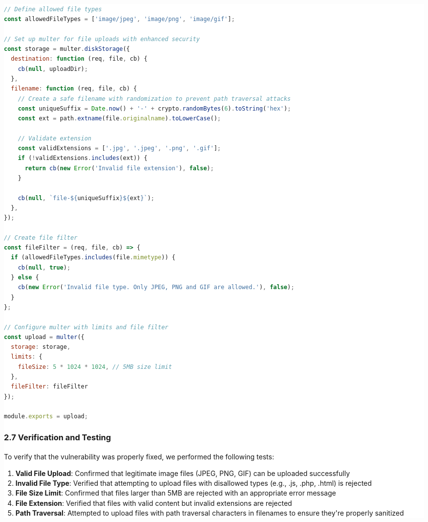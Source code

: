 ```javascript
// Define allowed file types
const allowedFileTypes = ['image/jpeg', 'image/png', 'image/gif'];

// Set up multer for file uploads with enhanced security
const storage = multer.diskStorage({
  destination: function (req, file, cb) {
    cb(null, uploadDir);
  },
  filename: function (req, file, cb) {
    // Create a safe filename with randomization to prevent path traversal attacks
    const uniqueSuffix = Date.now() + '-' + crypto.randomBytes(6).toString('hex');
    const ext = path.extname(file.originalname).toLowerCase();
    
    // Validate extension
    const validExtensions = ['.jpg', '.jpeg', '.png', '.gif'];
    if (!validExtensions.includes(ext)) {
      return cb(new Error('Invalid file extension'), false);
    }
    
    cb(null, `file-${uniqueSuffix}${ext}`);
  },
});

// Create file filter
const fileFilter = (req, file, cb) => {
  if (allowedFileTypes.includes(file.mimetype)) {
    cb(null, true);
  } else {
    cb(new Error('Invalid file type. Only JPEG, PNG and GIF are allowed.'), false);
  }
};

// Configure multer with limits and file filter
const upload = multer({ 
  storage: storage,
  limits: {
    fileSize: 5 * 1024 * 1024, // 5MB size limit
  },
  fileFilter: fileFilter
});

module.exports = upload;
```

### 2.7 Verification and Testing

To verify that the vulnerability was properly fixed, we performed the following tests:

1. **Valid File Upload**: Confirmed that legitimate image files (JPEG, PNG, GIF) can be uploaded successfully
2. **Invalid File Type**: Verified that attempting to upload files with disallowed types (e.g., .js, .php, .html) is rejected
3. **File Size Limit**: Confirmed that files larger than 5MB are rejected with an appropriate error message
4. **File Extension**: Verified that files with valid content but invalid extensions are rejected
5. **Path Traversal**: Attempted to upload files with path traversal characters in filenames to ensure they're properly sanitized
